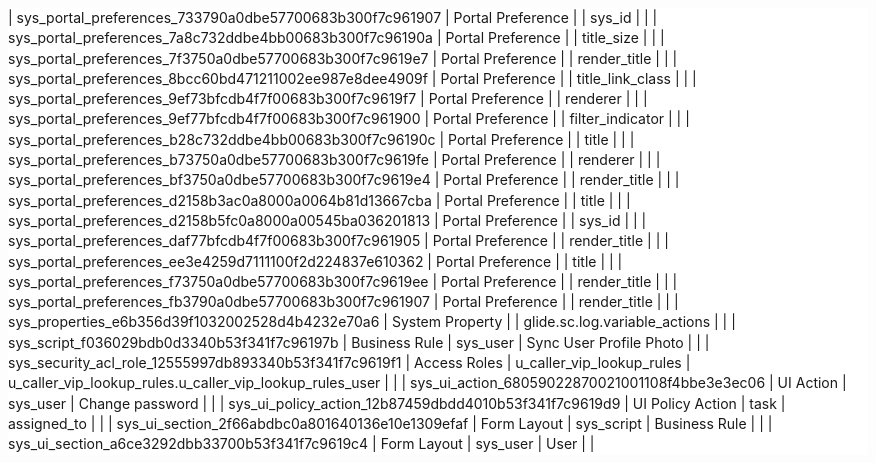 | sys_portal_preferences_733790a0dbe57700683b300f7c961907                       | Portal Preference                |                                     | sys_id                                                                                               |          |
| sys_portal_preferences_7a8c732ddbe4bb00683b300f7c96190a                       | Portal Preference                |                                     | title_size                                                                                           |          |
| sys_portal_preferences_7f3750a0dbe57700683b300f7c9619e7                       | Portal Preference                |                                     | render_title                                                                                         |          |
| sys_portal_preferences_8bcc60bd471211002ee987e8dee4909f                       | Portal Preference                |                                     | title_link_class                                                                                     |          |
| sys_portal_preferences_9ef73bfcdb4f7f00683b300f7c9619f7                       | Portal Preference                |                                     | renderer                                                                                             |          |
| sys_portal_preferences_9ef77bfcdb4f7f00683b300f7c961900                       | Portal Preference                |                                     | filter_indicator                                                                                     |          |
| sys_portal_preferences_b28c732ddbe4bb00683b300f7c96190c                       | Portal Preference                |                                     | title                                                                                                |          |
| sys_portal_preferences_b73750a0dbe57700683b300f7c9619fe                       | Portal Preference                |                                     | renderer                                                                                             |          |
| sys_portal_preferences_bf3750a0dbe57700683b300f7c9619e4                       | Portal Preference                |                                     | render_title                                                                                         |          |
| sys_portal_preferences_d2158b3ac0a8000a0064b81d13667cba                       | Portal Preference                |                                     | title                                                                                                |          |
| sys_portal_preferences_d2158b5fc0a8000a00545ba036201813                       | Portal Preference                |                                     | sys_id                                                                                               |          |
| sys_portal_preferences_daf77bfcdb4f7f00683b300f7c961905                       | Portal Preference                |                                     | render_title                                                                                         |          |
| sys_portal_preferences_ee3e4259d7111100f2d224837e610362                       | Portal Preference                |                                     | title                                                                                                |          |
| sys_portal_preferences_f73750a0dbe57700683b300f7c9619ee                       | Portal Preference                |                                     | render_title                                                                                         |          |
| sys_portal_preferences_fb3790a0dbe57700683b300f7c961907                       | Portal Preference                |                                     | render_title                                                                                         |          |
| sys_properties_e6b356d39f1032002528d4b4232e70a6                               | System Property                  |                                     | glide.sc.log.variable_actions                                                                        |          |
| sys_script_f036029bdb0d3340b53f341f7c96197b                                   | Business Rule                    | sys_user                            | Sync User Profile Photo                                                                              |          |
| sys_security_acl_role_12555997db893340b53f341f7c9619f1                        | Access Roles                     | u_caller_vip_lookup_rules           | u_caller_vip_lookup_rules.u_caller_vip_lookup_rules_user                                             |          |
| sys_ui_action_68059022870021001108f4bbe3e3ec06                                | UI Action                        | sys_user                            | Change password                                                                                      |          |
| sys_ui_policy_action_12b87459dbdd4010b53f341f7c9619d9                         | UI Policy Action                 | task                                | assigned_to                                                                                          |          |
| sys_ui_section_2f66abdbc0a801640136e10e1309efaf                               | Form Layout                      | sys_script                          | Business Rule                                                                                        |          |
| sys_ui_section_a6ce3292dbb33700b53f341f7c9619c4                               | Form Layout                      | sys_user                            | User                                                                                                 |          |